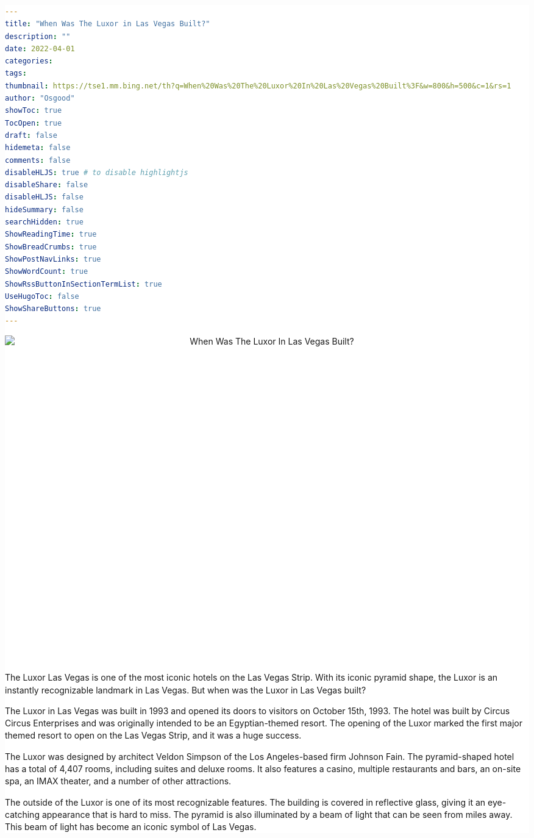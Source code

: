 ```yaml
---
title: "When Was The Luxor in Las Vegas Built?"
description: ""
date: 2022-04-01
categories: 
tags: 
thumbnail: https://tse1.mm.bing.net/th?q=When%20Was%20The%20Luxor%20In%20Las%20Vegas%20Built%3F&w=800&h=500&c=1&rs=1
author: "Osgood"
showToc: true
TocOpen: true
draft: false
hidemeta: false
comments: false
disableHLJS: true # to disable highlightjs
disableShare: false
disableHLJS: false
hideSummary: false
searchHidden: true
ShowReadingTime: true
ShowBreadCrumbs: true
ShowPostNavLinks: true
ShowWordCount: true
ShowRssButtonInSectionTermList: true
UseHugoToc: false
ShowShareButtons: true
---
```


<center>
	<img src="https://tse1.mm.bing.net/th?q=When%20Was%20The%20Luxor%20In%20Las%20Vegas%20Built%3F&w=800&h=500&c=1&rs=1" alt="When Was The Luxor In Las Vegas Built?" width="800" height="500" style="display: block; width: 100%; height: auto">
</center>

<p>The Luxor Las Vegas is one of the most iconic hotels on the Las Vegas Strip. With its iconic pyramid shape, the Luxor is an instantly recognizable landmark in Las Vegas. But when was the Luxor in Las Vegas built?</p>

<p>The Luxor in Las Vegas was built in 1993 and opened its doors to visitors on October 15th, 1993. The hotel was built by Circus Circus Enterprises and was originally intended to be an Egyptian-themed resort. The opening of the Luxor marked the first major themed resort to open on the Las Vegas Strip, and it was a huge success.</p>

<p>The Luxor was designed by architect Veldon Simpson of the Los Angeles-based firm Johnson Fain. The pyramid-shaped hotel has a total of 4,407 rooms, including suites and deluxe rooms. It also features a casino, multiple restaurants and bars, an on-site spa, an IMAX theater, and a number of other attractions.</p>

<p>The outside of the Luxor is one of its most recognizable features. The building is covered in reflective glass, giving it an eye-catching appearance that is hard to miss. The pyramid is also illuminated by a beam of light that can be seen from miles away. This beam of light has become an iconic symbol of Las Vegas.</p>

